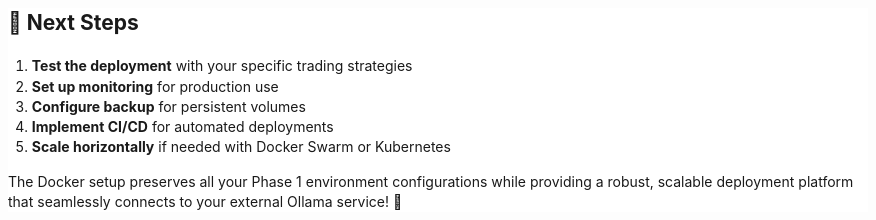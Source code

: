 ## 🎯 Next Steps

1. **Test the deployment** with your specific trading strategies
2. **Set up monitoring** for production use
3. **Configure backup** for persistent volumes
4. **Implement CI/CD** for automated deployments
5. **Scale horizontally** if needed with Docker Swarm or Kubernetes

The Docker setup preserves all your Phase 1 environment configurations while providing a robust, scalable deployment platform that seamlessly connects to your external Ollama service! 🚀
